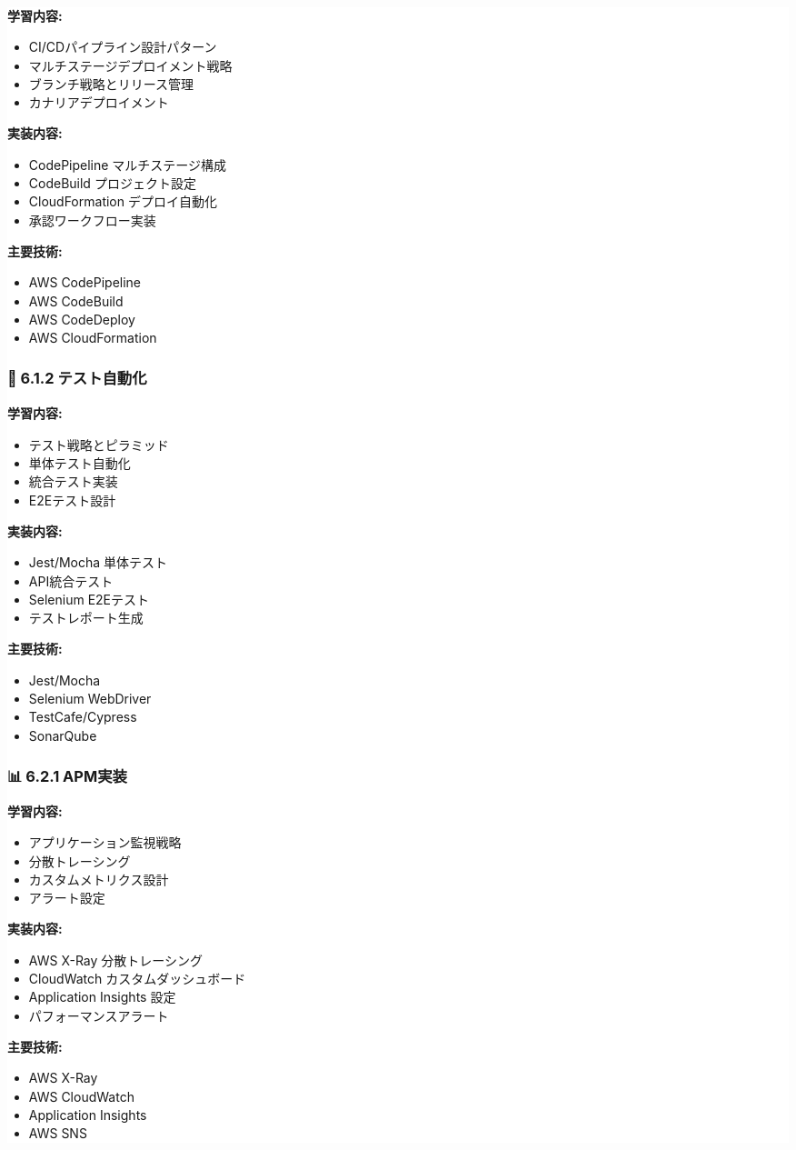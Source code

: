 **学習内容:**
- CI/CDパイプライン設計パターン
- マルチステージデプロイメント戦略
- ブランチ戦略とリリース管理
- カナリアデプロイメント

**実装内容:**
- CodePipeline マルチステージ構成
- CodeBuild プロジェクト設定
- CloudFormation デプロイ自動化
- 承認ワークフロー実装

**主要技術:**
- AWS CodePipeline
- AWS CodeBuild
- AWS CodeDeploy
- AWS CloudFormation

### 🧪 6.1.2 テスト自動化

**学習内容:**
- テスト戦略とピラミッド
- 単体テスト自動化
- 統合テスト実装
- E2Eテスト設計

**実装内容:**
- Jest/Mocha 単体テスト
- API統合テスト
- Selenium E2Eテスト
- テストレポート生成

**主要技術:**
- Jest/Mocha
- Selenium WebDriver
- TestCafe/Cypress
- SonarQube

### 📊 6.2.1 APM実装

**学習内容:**
- アプリケーション監視戦略
- 分散トレーシング
- カスタムメトリクス設計
- アラート設定

**実装内容:**
- AWS X-Ray 分散トレーシング
- CloudWatch カスタムダッシュボード
- Application Insights 設定
- パフォーマンスアラート

**主要技術:**
- AWS X-Ray
- AWS CloudWatch
- Application Insights
- AWS SNS

